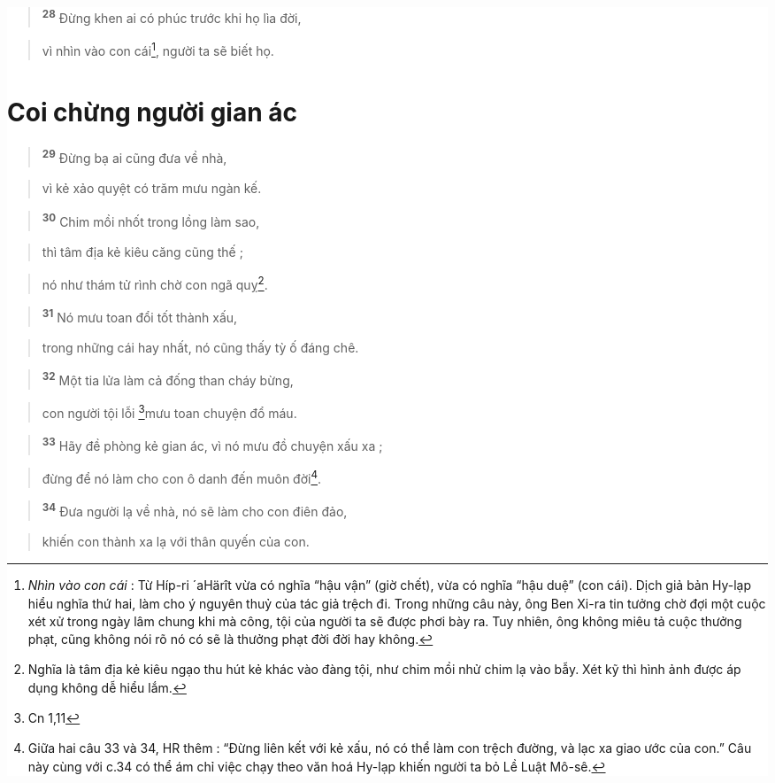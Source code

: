 
> <sup><b>28</b></sup> Đừng khen ai có phúc trước khi họ lìa đời,
>


> vì nhìn vào con cái[^11-544e3dc5-232e-443f-acc4-20dee667a0a2], người ta sẽ biết họ.
>


# Coi chừng người gian ác

> <sup><b>29</b></sup> Đừng bạ ai cũng đưa về nhà,
>


> vì kẻ xảo quyệt có trăm mưu ngàn kế.
>


> <sup><b>30</b></sup> Chim mồi nhốt trong lồng làm sao,
>


> thì tâm địa kẻ kiêu căng cũng thế ;
>


> nó như thám tử rình chờ con ngã quỵ[^12-544e3dc5-232e-443f-acc4-20dee667a0a2].
>


> <sup><b>31</b></sup> Nó mưu toan đổi tốt thành xấu,
>


> trong những cái hay nhất, nó cũng thấy tỳ ố đáng chê.
>


> <sup><b>32</b></sup> Một tia lửa làm cả đống than cháy bừng,
>


> con người tội lỗi [^13@-544e3dc5-232e-443f-acc4-20dee667a0a2]mưu toan chuyện đổ máu.
>


> <sup><b>33</b></sup> Hãy đề phòng kẻ gian ác, vì nó mưu đồ chuyện xấu xa ;
>


> đừng để nó làm cho con ô danh đến muôn đời[^13-544e3dc5-232e-443f-acc4-20dee667a0a2].
>


> <sup><b>34</b></sup> Đưa người lạ về nhà, nó sẽ làm cho con điên đảo,
>


> khiến con thành xa lạ với thân quyến của con.
>

[^1-544e3dc5-232e-443f-acc4-20dee667a0a2]: HR : *Đừng nhạo báng y phục của kẻ gặp bất hạnh, cũng đừng chế giễu kẻ buồn phiền cay đắng* có lẽ ám chỉ tập tục của những người cử hành ma chay hoặc gặp thống khổ (áo nhặm, rắc tro, v.v...).
[^2-544e3dc5-232e-443f-acc4-20dee667a0a2]: Phàm nhân chẳng thấy, cũng chẳng ngờ trước được ; tất cả tuỳ thuộc vào Thiên Chúa, Đấng có thể lật ngược hoàn cảnh bất cứ lúc nào. X. Tv 113,7-8 ; 1 Sm 2,5-8 ; G 12,17-19.
[^3-544e3dc5-232e-443f-acc4-20dee667a0a2]: HR : *Khối kẻ bị chà đạp lại ngồi trên ngai báu*. Ý tưởng vẫn là sự thay đổi và lật ngược hoàn cảnh một cách bất ngờ.
[^4-544e3dc5-232e-443f-acc4-20dee667a0a2]: HR : *Con ơi, không chạy thì con sẽ không tới, không tìm, còn sẽ chẳng thấy.*
[^5-544e3dc5-232e-443f-acc4-20dee667a0a2]: Tác giả Hc, ít là theo bản Hy-lạp, xem ra không tin tưởng mấy vào sự thành đạt của hoạt động loài người.
[^6-544e3dc5-232e-443f-acc4-20dee667a0a2]: Một số thủ bản thêm : “15 Khôn ngoan, tri thức và thông hiểu lề luật là do Đức Chúa ; bác ái và thực thi các việc lành cũng do Người. 16 Điên rồ và tối tăm được tạo ra cho những kẻ tội lỗi ; ai thích điều xấu thì chai lỳ trong sự xấu.”
[^7-544e3dc5-232e-443f-acc4-20dee667a0a2]: *Đạo hạnh* : dịch theo HL. HR dịch sát ở đây là *công chính, chính trực*, tương đương với từ “đạo đức”, thái độ tôn giáo nói chung. C.22 dưới đây cũng như 12,2 ; 13,17 cũng thế.
[^8-544e3dc5-232e-443f-acc4-20dee667a0a2]: Đối chiếu câu này với Lc 12,16-21 cũng về chuyện thu tích của cải cho nhiều để rồi chết không kịp hưởng.
[^9-544e3dc5-232e-443f-acc4-20dee667a0a2]: *Bổn phận* (HR : *công việc*) : Bản Hy-lạp dịch *giao ước* theo nghĩa : điều đã trao phó, uỷ thác. Lề luật là dấu của giao ước.
[^10-544e3dc5-232e-443f-acc4-20dee667a0a2]: Có thể *quên nỗi bất hạnh* đã qua, hoặc quên rằng bất hạnh có thể sẽ xảy đến. Cũng thế *chẳng nhớ đến vận may* đã gặp, vì nỗi bất hạnh đang dằn vặt, hoặc chẳng nhớ rằng mình vẫn còn có hy vọng gặp may.
[^11-544e3dc5-232e-443f-acc4-20dee667a0a2]: *Nhìn vào con cái* : Từ Híp-ri ´aHärît vừa có nghĩa “hậu vận” (giờ chết), vừa có nghĩa “hậu duệ” (con cái). Dịch giả bản Hy-lạp hiểu nghĩa thứ hai, làm cho ý nguyên thuỷ của tác giả trệch đi. Trong những câu này, ông Ben Xi-ra tin tưởng chờ đợi một cuộc xét xử trong ngày lâm chung khi mà công, tội của người ta sẽ được phơi bày ra. Tuy nhiên, ông không miêu tả cuộc thưởng phạt, cũng không nói rõ nó có sẽ là thưởng phạt đời đời hay không.
[^12-544e3dc5-232e-443f-acc4-20dee667a0a2]: Nghĩa là tâm địa kẻ kiêu ngạo thu hút kẻ khác vào đàng tội, như chim mồi nhử chim lạ vào bẫy. Xét kỹ thì hình ảnh được áp dụng không dễ hiểu lắm.
[^13-544e3dc5-232e-443f-acc4-20dee667a0a2]: Giữa hai câu 33 và 34, HR thêm : “Đừng liên kết với kẻ xấu, nó có thể làm con trệch đường, và lạc xa giao ước của con.” Câu này cùng với c.34 có thể ám chỉ việc chạy theo văn hoá Hy-lạp khiến người ta bỏ Lề Luật Mô-sê.
[^1@-544e3dc5-232e-443f-acc4-20dee667a0a2]: 1 Sm 16,7; 2 Cr 10,10-11
[^2@-544e3dc5-232e-443f-acc4-20dee667a0a2]: Mt 13,31-32
[^3@-544e3dc5-232e-443f-acc4-20dee667a0a2]: Hc 10,14; Gv 4,14; 10,6-7
[^4@-544e3dc5-232e-443f-acc4-20dee667a0a2]: Cn 18,13
[^5@-544e3dc5-232e-443f-acc4-20dee667a0a2]: Hc 38,24
[^6@-544e3dc5-232e-443f-acc4-20dee667a0a2]: Tv 127,1-2; Cn 11,24; 21,5
[^7@-544e3dc5-232e-443f-acc4-20dee667a0a2]: G 1,21; 2,10; Is 45,7
[^8@-544e3dc5-232e-443f-acc4-20dee667a0a2]: G 27,16-23; Tv 49,17-18; Gv 2,21-23; Lc 12,16-21
[^9@-544e3dc5-232e-443f-acc4-20dee667a0a2]: Hc 9,11; Cn 3,31; 23,17
[^10@-544e3dc5-232e-443f-acc4-20dee667a0a2]: Mt 6,25-26
[^11@-544e3dc5-232e-443f-acc4-20dee667a0a2]: Hc 5,1; Lc 12,15-21
[^12@-544e3dc5-232e-443f-acc4-20dee667a0a2]: Hc 1,13
[^13@-544e3dc5-232e-443f-acc4-20dee667a0a2]: Cn 1,11